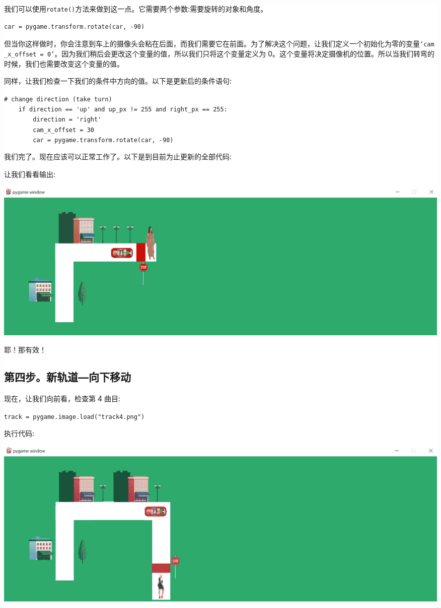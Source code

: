 我们可以使用`rotate()`方法来做到这一点。它需要两个参数:需要旋转的对象和角度。

```
car = pygame.transform.rotate(car, -90)
```

但当你这样做时，你会注意到车上的摄像头会粘在后面，而我们需要它在前面。为了解决这个问题，让我们定义一个初始化为零的变量`‘cam_x_offset = 0’`。因为我们稍后会更改这个变量的值，所以我们只将这个变量定义为 0。这个变量将决定摄像机的位置。所以当我们转弯的时候，我们也需要改变这个变量的值。

同样，让我们检查一下我们的条件中方向的值。以下是更新后的条件语句:

```
# change direction (take turn)
    if direction == 'up' and up_px != 255 and right_px == 255:
        direction = 'right'
        cam_x_offset = 30
        car = pygame.transform.rotate(car, -90)
```

我们完了。现在应该可以正常工作了。以下是到目前为止更新的全部代码:

让我们看看输出:

![](img/691f3c678ac6ca56b243f62805bc4fbb.png)

耶！那有效！

## 第四步。新轨道—向下移动

现在，让我们向前看，检查第 4 曲目:

```
track = pygame.image.load("track4.png")
```

执行代码:

![](img/edaa63943ed5da318e4dfc6edaa76f98.png)
